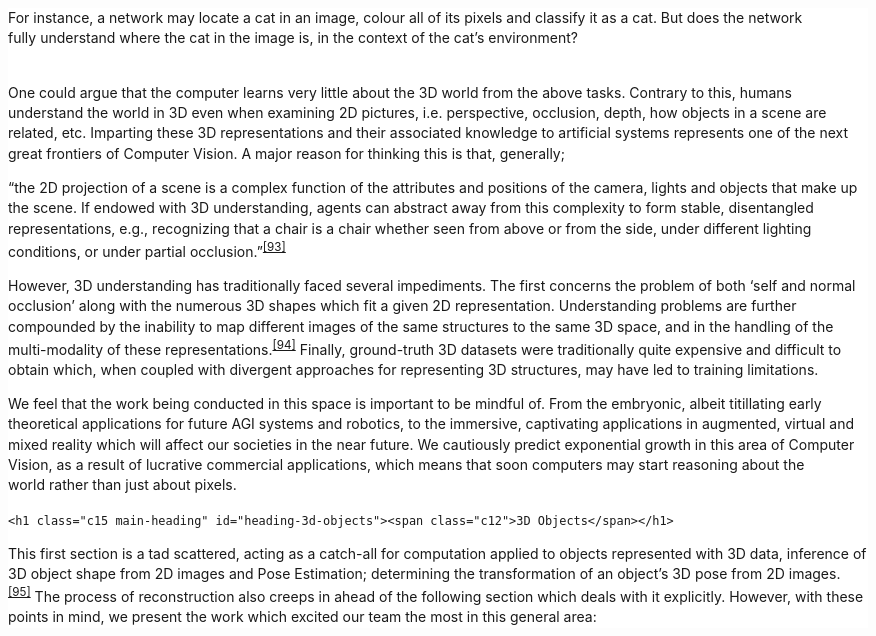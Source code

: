 <p class="c1"><span class="c6">For instance, a network may locate a cat in an image, colour all of its pixels and classify it as a cat. But does the network </span><span class="c6">fully</span><span class="c28 c6">&nbsp;</span><span class="c6">understand where the cat in the image is, in the context of the cat’s environment? </span>
</p>

<p class="c1"><span class="c6"><br>One could argue that the computer learns very little about the 3D world from the above tasks. Contrary to this, humans understand the world in 3D even when examining 2D pictures, i.e. perspective, occlusion, depth, how objects in a scene are related</span><span class="c6">,</span><span class="c28 c6">&nbsp;</span><span class="c6">etc. Imparting these 3D representations and their associated knowledge to artificial systems represents one of the next great frontiers of Computer Vision. A major reason for thinking this is that</span><span class="c6">, generally;</span><span class="c5">&nbsp;</span></p>

<p class="c1 c9"><span class="c5"></span></p>

<p class="c1"><span class="c6">“</span><span class="c7 c6">the 2D projection of a scene is a complex function of the attributes and positions of the camera, lights and objects that make up the scene. If endowed with 3D understanding, agents can abstract away from this complexity to form stable, disentangled representations, e.g., recognizing that a chair is a chair whether seen from above or from the side, under different lighting conditions, or under partial occlusion.</span><span class="c6">”</span><sup class="c6 c12"><a href="#ftnt93" id="ftnt_ref93">[93]</a></sup></p>

<p class="c1 c9"><span class="c5"></span></p>

<p class="c1"><span class="c6">However, 3D understanding has traditionally faced several impediments. The first concerns the problem of both ‘</span><span class="c6">self and normal occlusion’</span><span class="c6">&nbsp;along with the numerous 3D shapes which fit a given 2D representation. Understanding problems are further compounded by the inability to map different images of the same structures to </span><span class="c6">the same </span><span class="c6">3D space, and in the handling of the multi-modality of these representations.</span><sup class="c6 c12"><a href="#ftnt94" id="ftnt_ref94">[94]</a></sup><span class="c6">&nbsp;Finally, ground-truth 3D datasets were traditionally quite expensive and difficult to obtain which, when coupled with divergent approaches for representing 3D structures, may have led to training limitations</span><span class="c6">.</span></p>

<p class="c1 c9"><span class="c29 c28 c6"></span></p>

<p class="c1"><span class="c6">We feel that the</span><span class="c6">&nbsp;work being conducted in this space is important to be mindful of. From the embryonic, albeit titillating early theoretical applications for future AGI systems and robotics, to the immersive, captivating applications in augmented, virtual and mixed reality which will affect our societies in the near future. We cautiously predict exponential growth in this area of Computer Vision, as a result of lucrative commercial applications, which means that soon computers may </span><span class="c6">start reasoning about the </span><span class="c6 c22">world</span><span class="c6">&nbsp;rather than just about </span><span class="c6 c22">pixels</span><span class="c6">.</span><span class="c5"><br></span></p>

<p class="c1 c9"><span class="c5"></span></p>

    <h1 class="c15 main-heading" id="heading-3d-objects"><span class="c12">3D Objects</span></h1>
<p class="c1"><span class="c12 c6"></span></p>

<p class="c1"><span class="c6">This first section is a tad scattered, acting as a catch-all for computation applied to objects represented with 3D data, inference of 3D object shape from 2D images and Pose Estimation; determining the transformation of an object’s 3D pose from 2D images.</span><sup class="c6 c12"><a href="#ftnt95" id="ftnt_ref95">[95]</a></sup><span class="c6">&nbsp;The process of reconstruction also creeps in ahead of the following section which deals with it explicitly.</span><span class="c28 c6">&nbsp;</span><span class="c5">However, with these points in mind, we present the work which excited our team the most in this general area:</span></p>

